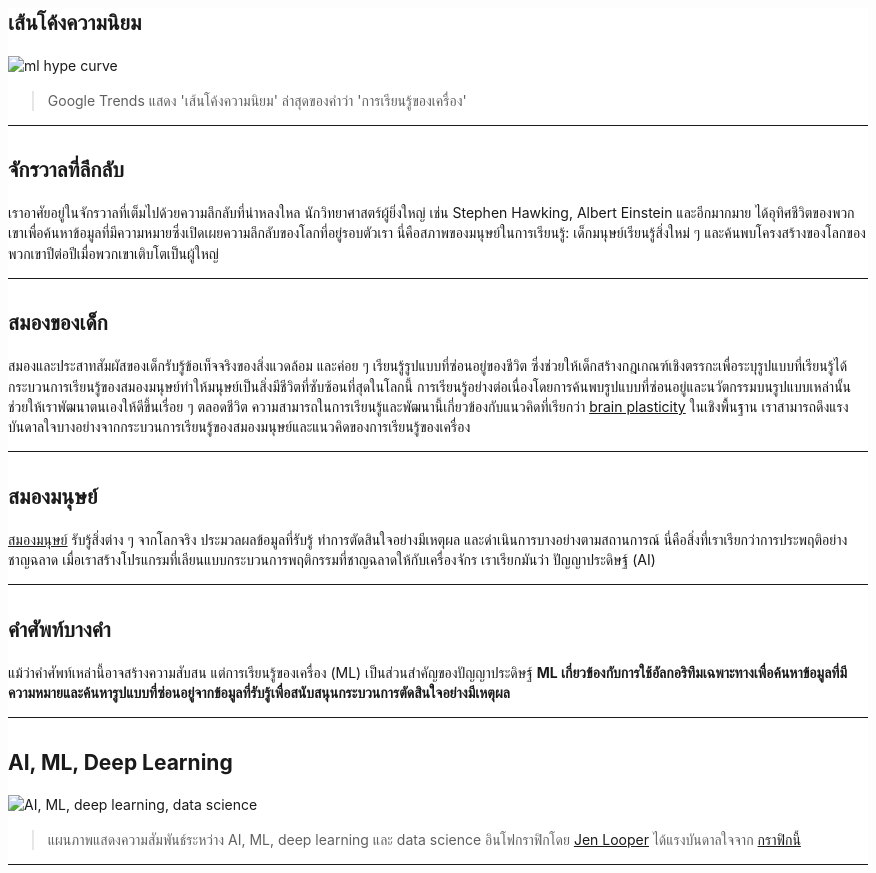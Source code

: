 ## เส้นโค้งความนิยม

![ml hype curve](../../../../1-Introduction/1-intro-to-ML/images/hype.png)

> Google Trends แสดง 'เส้นโค้งความนิยม' ล่าสุดของคำว่า 'การเรียนรู้ของเครื่อง'

---
## จักรวาลที่ลึกลับ

เราอาศัยอยู่ในจักรวาลที่เต็มไปด้วยความลึกลับที่น่าหลงใหล นักวิทยาศาสตร์ผู้ยิ่งใหญ่ เช่น Stephen Hawking, Albert Einstein และอีกมากมาย ได้อุทิศชีวิตของพวกเขาเพื่อค้นหาข้อมูลที่มีความหมายซึ่งเปิดเผยความลึกลับของโลกที่อยู่รอบตัวเรา นี่คือสภาพของมนุษย์ในการเรียนรู้: เด็กมนุษย์เรียนรู้สิ่งใหม่ ๆ และค้นพบโครงสร้างของโลกของพวกเขาปีต่อปีเมื่อพวกเขาเติบโตเป็นผู้ใหญ่

---
## สมองของเด็ก

สมองและประสาทสัมผัสของเด็กรับรู้ข้อเท็จจริงของสิ่งแวดล้อม และค่อย ๆ เรียนรู้รูปแบบที่ซ่อนอยู่ของชีวิต ซึ่งช่วยให้เด็กสร้างกฎเกณฑ์เชิงตรรกะเพื่อระบุรูปแบบที่เรียนรู้ได้ กระบวนการเรียนรู้ของสมองมนุษย์ทำให้มนุษย์เป็นสิ่งมีชีวิตที่ซับซ้อนที่สุดในโลกนี้ การเรียนรู้อย่างต่อเนื่องโดยการค้นพบรูปแบบที่ซ่อนอยู่และนวัตกรรมบนรูปแบบเหล่านั้นช่วยให้เราพัฒนาตนเองให้ดีขึ้นเรื่อย ๆ ตลอดชีวิต ความสามารถในการเรียนรู้และพัฒนานี้เกี่ยวข้องกับแนวคิดที่เรียกว่า [brain plasticity](https://www.simplypsychology.org/brain-plasticity.html) ในเชิงพื้นฐาน เราสามารถดึงแรงบันดาลใจบางอย่างจากกระบวนการเรียนรู้ของสมองมนุษย์และแนวคิดของการเรียนรู้ของเครื่อง

---
## สมองมนุษย์

[สมองมนุษย์](https://www.livescience.com/29365-human-brain.html) รับรู้สิ่งต่าง ๆ จากโลกจริง ประมวลผลข้อมูลที่รับรู้ ทำการตัดสินใจอย่างมีเหตุผล และดำเนินการบางอย่างตามสถานการณ์ นี่คือสิ่งที่เราเรียกว่าการประพฤติอย่างชาญฉลาด เมื่อเราสร้างโปรแกรมที่เลียนแบบกระบวนการพฤติกรรมที่ชาญฉลาดให้กับเครื่องจักร เราเรียกมันว่า ปัญญาประดิษฐ์ (AI)

---
## คำศัพท์บางคำ

แม้ว่าคำศัพท์เหล่านี้อาจสร้างความสับสน แต่การเรียนรู้ของเครื่อง (ML) เป็นส่วนสำคัญของปัญญาประดิษฐ์ **ML เกี่ยวข้องกับการใช้อัลกอริทึมเฉพาะทางเพื่อค้นหาข้อมูลที่มีความหมายและค้นหารูปแบบที่ซ่อนอยู่จากข้อมูลที่รับรู้เพื่อสนับสนุนกระบวนการตัดสินใจอย่างมีเหตุผล**

---
## AI, ML, Deep Learning

![AI, ML, deep learning, data science](../../../../1-Introduction/1-intro-to-ML/images/ai-ml-ds.png)

> แผนภาพแสดงความสัมพันธ์ระหว่าง AI, ML, deep learning และ data science อินโฟกราฟิกโดย [Jen Looper](https://twitter.com/jenlooper) ได้แรงบันดาลใจจาก [กราฟิกนี้](https://softwareengineering.stackexchange.com/questions/366996/distinction-between-ai-ml-neural-networks-deep-learning-and-data-mining)

---
